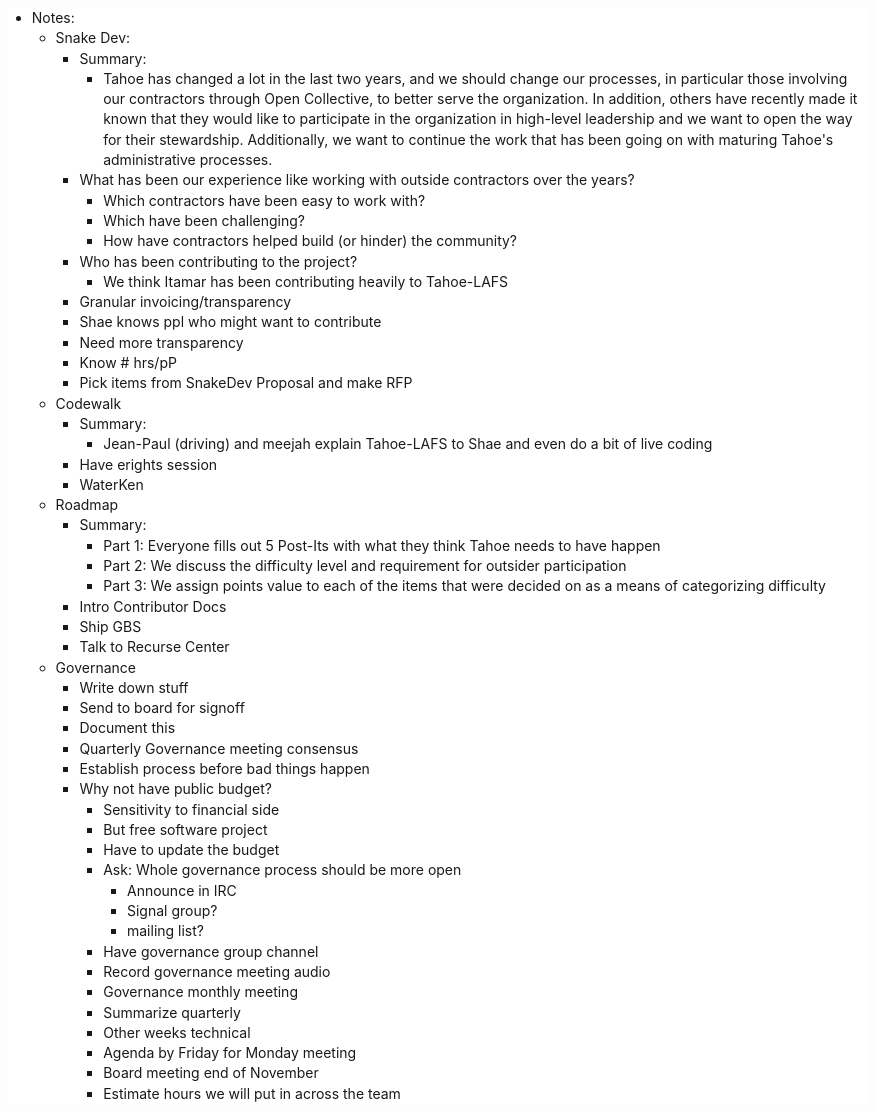 - Notes:
    - Snake Dev:
        - Summary: 
            - Tahoe has changed a lot in the last two years, and we should change our processes, in particular those involving our contractors through Open Collective, to better serve the organization. In addition, others have recently made it known that they would like to participate in the organization in high-level leadership and we want to open the way for their stewardship. Additionally, we want to continue the work that has been going on with maturing Tahoe's administrative processes.
        - What has been our experience like working with outside contractors over the years?
            - Which contractors have been easy to work with?
            - Which have been challenging?
            - How have contractors helped build (or hinder) the community?
        - Who has been contributing to the project?
            - We think Itamar has been contributing heavily to Tahoe-LAFS
        - Granular invoicing/transparency
        - Shae knows ppl who might want to contribute
        - Need more transparency
        - Know # hrs/pP
        - Pick items from SnakeDev Proposal and make RFP
    - Codewalk
        - Summary:
            - Jean-Paul (driving) and meejah explain Tahoe-LAFS to Shae and even do a bit of live coding 
        - Have erights session
        - WaterKen
    - Roadmap
        - Summary:
            - Part 1: Everyone fills out 5 Post-Its with what they think Tahoe needs to have happen
            - Part 2: We discuss the difficulty level and requirement for outsider participation
            - Part 3: We assign points value to each of the items that were decided on as a means of categorizing difficulty
        - Intro Contributor Docs
        - Ship GBS
        - Talk to Recurse Center
    - Governance
        - Write down stuff
        - Send to board for signoff
        - Document this
        - Quarterly Governance meeting consensus
        - Establish process before bad things happen
        - Why not have public budget?
            - Sensitivity to financial side
            - But free software project
            - Have to update the budget
            - Ask: Whole governance process should be more open
                - Announce in IRC
                - Signal group?
                - mailing list?
            - Have governance group channel
            - Record governance meeting audio
            - Governance monthly meeting
            - Summarize quarterly
            - Other weeks technical
            - Agenda by Friday for Monday meeting
            - Board meeting end of November
            - Estimate hours we will put in across the team
